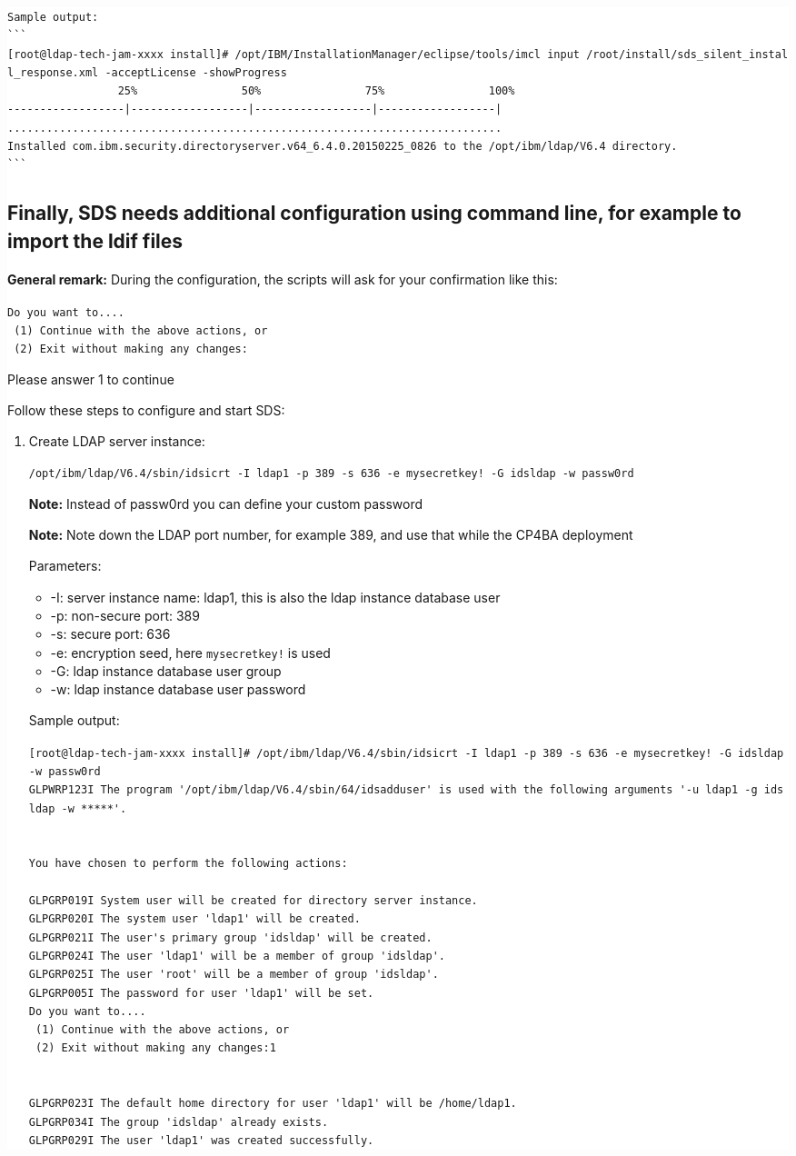     Sample output:
    ```
    [root@ldap-tech-jam-xxxx install]# /opt/IBM/InstallationManager/eclipse/tools/imcl input /root/install/sds_silent_install_response.xml -acceptLicense -showProgress
                     25%                50%                75%                100%
    ------------------|------------------|------------------|------------------|
    ............................................................................
    Installed com.ibm.security.directoryserver.v64_6.4.0.20150225_0826 to the /opt/ibm/ldap/V6.4 directory.
    ```

## Finally, SDS needs additional configuration using command line, for example to import the ldif files

**General remark:** During the configuration, the scripts will ask for your confirmation like this:

```
Do you want to....
 (1) Continue with the above actions, or
 (2) Exit without making any changes:
```

Please answer 1 to continue


Follow these steps to configure and start SDS:

1. Create LDAP server instance:

   ```
   /opt/ibm/ldap/V6.4/sbin/idsicrt -I ldap1 -p 389 -s 636 -e mysecretkey! -G idsldap -w passw0rd
   ```
   
   **Note:** Instead of passw0rd you can define your custom password
   
   **Note:** Note down the LDAP port number, for example 389, and use that while the CP4BA deployment

   Parameters:
   - -I: server instance name: ldap1, this is also the ldap instance database user
   - -p: non-secure port: 389
   - -s: secure port: 636
   - -e: encryption seed, here `mysecretkey!` is used
   - -G: ldap instance database user group
   - -w: ldap instance database user password

   Sample output:
   ```
   [root@ldap-tech-jam-xxxx install]# /opt/ibm/ldap/V6.4/sbin/idsicrt -I ldap1 -p 389 -s 636 -e mysecretkey! -G idsldap -w passw0rd
   GLPWRP123I The program '/opt/ibm/ldap/V6.4/sbin/64/idsadduser' is used with the following arguments '-u ldap1 -g idsldap -w *****'.


   You have chosen to perform the following actions:

   GLPGRP019I System user will be created for directory server instance.
   GLPGRP020I The system user 'ldap1' will be created.
   GLPGRP021I The user's primary group 'idsldap' will be created.
   GLPGRP024I The user 'ldap1' will be a member of group 'idsldap'.
   GLPGRP025I The user 'root' will be a member of group 'idsldap'.
   GLPGRP005I The password for user 'ldap1' will be set.
   Do you want to....
    (1) Continue with the above actions, or
    (2) Exit without making any changes:1


   GLPGRP023I The default home directory for user 'ldap1' will be /home/ldap1.
   GLPGRP034I The group 'idsldap' already exists.
   GLPGRP029I The user 'ldap1' was created successfully.
   ```